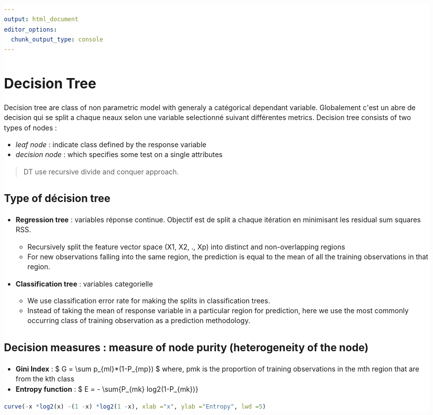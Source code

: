 ```yaml
---
output: html_document
editor_options: 
  chunk_output_type: console
---
```

# Decision Tree



Decision tree are class of non parametric model with generaly a catégorical dependant variable. Globalement c'est un abre de decision qui se split a chaque neaux selon une variable selectionné suivant différentes metrics. Decision tree consists of two types of nodes :    


  - *leaf node* : indicate class defined by the response variable
  - *decision node* : which specifies some test on a single attributes
  
> DT use recursive divide and conquer approach.

## Type of décision tree

  - **Regression tree** : variables réponse continue. Objectif est de split a chaque itération en minimisant les residual sum squares RSS. 
    - Recursively split the feature vector space (X1, X2, ., Xp) into distinct and non-overlapping regions
    - For new observations falling into the same region, the prediction is equal to the mean of all the training observations in that region.
    
  - **Classification tree** :  variables categorielle
    - We use classification error rate for making the splits in classification trees.
    - Instead of taking the mean of response variable in a particular region for prediction, here we use the most commonly occurring class of training observation as a prediction methodology.
  


## Decision measures  : measure of node purity (heterogeneity of the node)
  -  **Gini Index** : $ G = \sum p_{ml}*(1-P_{mp}) $ where, pmk is the proportion of training observations in the mth region that are from the kth class
  - **Entropy function** : $ E = - \sum{P_{mk} log2(1-P_{mk})}

```r
curve(-x *log2(x) -(1 -x) *log2(1 -x), xlab ="x", ylab ="Entropy", lwd =5)
```
